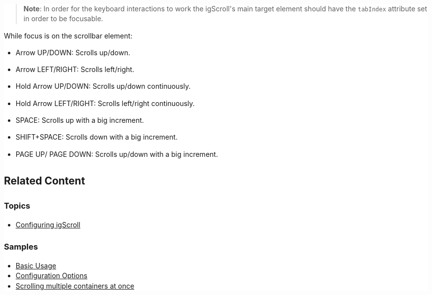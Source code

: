 > **Note**: In order for the keyboard interactions to work the igScroll's main target element should have the `tabIndex` attribute set in order to be focusable.

While focus is on the scrollbar element: 

- Arrow UP/DOWN: Scrolls up/down.

- Arrow LEFT/RIGHT: Scrolls left/right. 

- Hold Arrow UP/DOWN: Scrolls up/down continuously.

- Hold Arrow LEFT/RIGHT: Scrolls left/right continuously.

- SPACE: Scrolls up with a big increment.

- SHIFT+SPACE: Scrolls down with a big increment.

- PAGE UP/ PAGE DOWN: Scrolls up/down with a big increment. 

## <a id="related"></a> Related Content

### Topics
-   [Configuring igScroll](Configuring-igScroll.html)

### Samples
-   [Basic Usage](%%SamplesUrl%%/scroll/basic-usage)
-   [Configuration Options](%%SamplesUrl%%/scroll/configuration-options)
-   [Scrolling multiple containers at once](%%SamplesUrl%%/scroll/scrolling-multiple-containers)